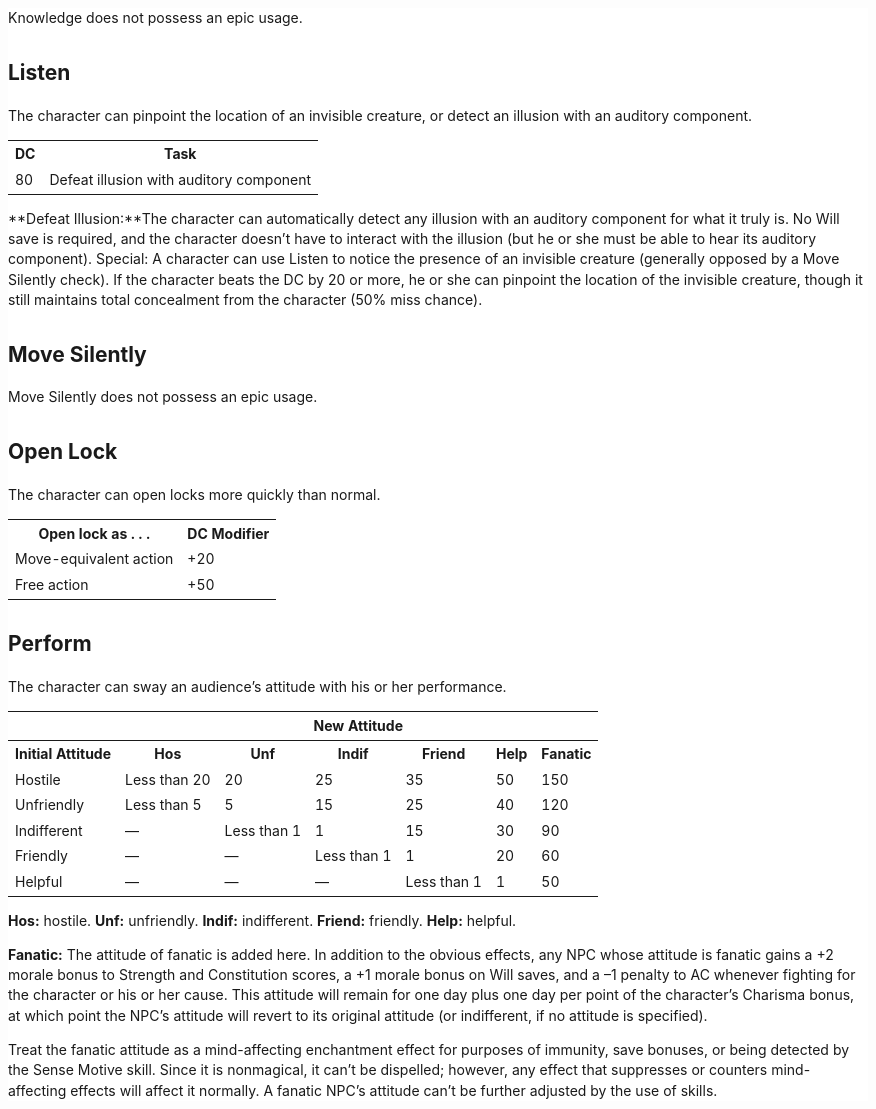 Knowledge does not possess an epic usage.

## Listen

The character can pinpoint the location of an invisible creature, or detect an illusion with an auditory component.

<table data-debug="no-caption" class="half-width-table"><tbody><tr><th>DC</th><th>Task</th></tr><tr><td>80</td><td>Defeat illusion with auditory component</td></tr></tbody></table>

**Defeat Illusion:**The character can automatically detect any illusion with an auditory component for what it truly is. No Will save is required, and the character doesn’t have to interact with the illusion (but he or she must be able to hear its auditory component). Special: A character can use Listen to notice the presence of an invisible creature (generally opposed by a Move Silently check). If the character beats the DC by 20 or more, he or she can pinpoint the location of the invisible creature, though it still maintains total concealment from the character (50% miss chance).

## Move Silently

Move Silently does not possess an epic usage.

## Open Lock

The character can open locks more quickly than normal.

<table data-debug="no-caption" class="half-width-table"><tbody><tr><th>Open lock as . . .</th><th>DC Modifier</th></tr><tr><td>Move-equivalent action</td><td>+20</td></tr><tr><td>Free action</td><td>+50</td></tr></tbody></table>

## Perform

The character can sway an audience’s attitude with his or her performance.

<table data-debug="no-caption" class="half-width-table"><tbody><tr><td></td><th colspan="6" class="middle-line">New Attitude</th></tr><tr><th>Initial Attitude</th><th>Hos</th><th>Unf</th><th>Indif</th><th>Friend</th><th>Help</th><th>Fanatic</th></tr><tr><td>Hostile</td><td>Less than 20</td><td>20</td><td>25</td><td>35</td><td>50</td><td>150</td></tr><tr><td>Unfriendly</td><td>Less than 5</td><td>5</td><td>15</td><td>25</td><td>40</td><td>120</td></tr><tr><td>Indifferent</td><td>—</td><td>Less than 1</td><td>1</td><td>15</td><td>30</td><td>90</td></tr><tr><td>Friendly</td><td>—</td><td>—</td><td>Less than 1</td><td>1</td><td>20</td><td>60</td></tr><tr><td>Helpful</td><td>—</td><td>—</td><td>—</td><td>Less than 1</td><td>1</td><td>50</td></tr></tbody></table>

**Hos:** hostile. **Unf:** unfriendly. **Indif:** indifferent. **Friend:** friendly. **Help:** helpful.

**Fanatic:** The attitude of fanatic is added here. In addition to the obvious effects, any NPC whose attitude is fanatic gains a +2 morale bonus to Strength and Constitution scores, a +1 morale bonus on Will saves, and a –1 penalty to AC whenever fighting for the character or his or her cause. This attitude will remain for one day plus one day per point of the character’s Charisma bonus, at which point the NPC’s attitude will revert to its original attitude (or indifferent, if no attitude is specified).

Treat the fanatic attitude as a mind-affecting enchantment effect for purposes of immunity, save bonuses, or being detected by the Sense Motive skill. Since it is nonmagical, it can’t be dispelled; however, any effect that suppresses or counters mind-affecting effects will affect it normally. A fanatic NPC’s attitude can’t be further adjusted by the use of skills.
